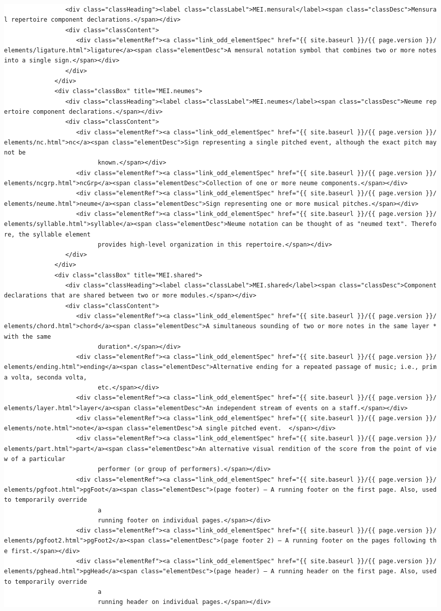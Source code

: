                      <div class="classHeading"><label class="classLabel">MEI.mensural</label><span class="classDesc">Mensural repertoire component declarations.</span></div>
                     <div class="classContent">
                        <div class="elementRef"><a class="link_odd_elementSpec" href="{{ site.baseurl }}/{{ page.version }}/elements/ligature.html">ligature</a><span class="elementDesc">A mensural notation symbol that combines two or more notes into a single sign.</span></div>
                     </div>
                  </div>
                  <div class="classBox" title="MEI.neumes">
                     <div class="classHeading"><label class="classLabel">MEI.neumes</label><span class="classDesc">Neume repertoire component declarations.</span></div>
                     <div class="classContent">
                        <div class="elementRef"><a class="link_odd_elementSpec" href="{{ site.baseurl }}/{{ page.version }}/elements/nc.html">nc</a><span class="elementDesc">Sign representing a single pitched event, although the exact pitch may not be
                              known.</span></div>
                        <div class="elementRef"><a class="link_odd_elementSpec" href="{{ site.baseurl }}/{{ page.version }}/elements/ncgrp.html">ncGrp</a><span class="elementDesc">Collection of one or more neume components.</span></div>
                        <div class="elementRef"><a class="link_odd_elementSpec" href="{{ site.baseurl }}/{{ page.version }}/elements/neume.html">neume</a><span class="elementDesc">Sign representing one or more musical pitches.</span></div>
                        <div class="elementRef"><a class="link_odd_elementSpec" href="{{ site.baseurl }}/{{ page.version }}/elements/syllable.html">syllable</a><span class="elementDesc">Neume notation can be thought of as "neumed text". Therefore, the syllable element
                              provides high-level organization in this repertoire.</span></div>
                     </div>
                  </div>
                  <div class="classBox" title="MEI.shared">
                     <div class="classHeading"><label class="classLabel">MEI.shared</label><span class="classDesc">Component declarations that are shared between two or more modules.</span></div>
                     <div class="classContent">
                        <div class="elementRef"><a class="link_odd_elementSpec" href="{{ site.baseurl }}/{{ page.version }}/elements/chord.html">chord</a><span class="elementDesc">A simultaneous sounding of two or more notes in the same layer *with the same
                              duration*.</span></div>
                        <div class="elementRef"><a class="link_odd_elementSpec" href="{{ site.baseurl }}/{{ page.version }}/elements/ending.html">ending</a><span class="elementDesc">Alternative ending for a repeated passage of music; i.e., prima volta, seconda volta,
                              etc.</span></div>
                        <div class="elementRef"><a class="link_odd_elementSpec" href="{{ site.baseurl }}/{{ page.version }}/elements/layer.html">layer</a><span class="elementDesc">An independent stream of events on a staff.</span></div>
                        <div class="elementRef"><a class="link_odd_elementSpec" href="{{ site.baseurl }}/{{ page.version }}/elements/note.html">note</a><span class="elementDesc">A single pitched event.  </span></div>
                        <div class="elementRef"><a class="link_odd_elementSpec" href="{{ site.baseurl }}/{{ page.version }}/elements/part.html">part</a><span class="elementDesc">An alternative visual rendition of the score from the point of view of a particular
                              performer (or group of performers).</span></div>
                        <div class="elementRef"><a class="link_odd_elementSpec" href="{{ site.baseurl }}/{{ page.version }}/elements/pgfoot.html">pgFoot</a><span class="elementDesc">(page footer) – A running footer on the first page. Also, used to temporarily override
                              a
                              running footer on individual pages.</span></div>
                        <div class="elementRef"><a class="link_odd_elementSpec" href="{{ site.baseurl }}/{{ page.version }}/elements/pgfoot2.html">pgFoot2</a><span class="elementDesc">(page footer 2) – A running footer on the pages following the first.</span></div>
                        <div class="elementRef"><a class="link_odd_elementSpec" href="{{ site.baseurl }}/{{ page.version }}/elements/pghead.html">pgHead</a><span class="elementDesc">(page header) – A running header on the first page. Also, used to temporarily override
                              a
                              running header on individual pages.</span></div>